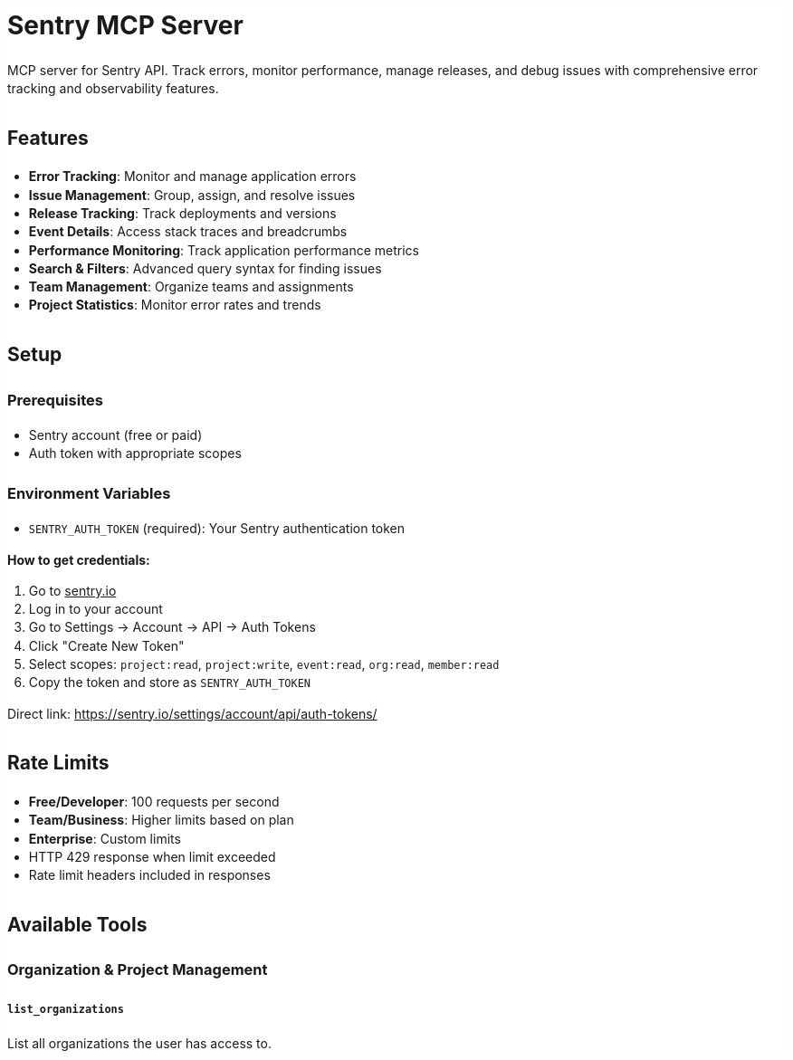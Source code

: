 # Sentry MCP Server

MCP server for Sentry API. Track errors, monitor performance, manage releases, and debug issues with comprehensive error tracking and observability features.

## Features

- **Error Tracking**: Monitor and manage application errors
- **Issue Management**: Group, assign, and resolve issues
- **Release Tracking**: Track deployments and versions
- **Event Details**: Access stack traces and breadcrumbs
- **Performance Monitoring**: Track application performance metrics
- **Search & Filters**: Advanced query syntax for finding issues
- **Team Management**: Organize teams and assignments
- **Project Statistics**: Monitor error rates and trends

## Setup

### Prerequisites

- Sentry account (free or paid)
- Auth token with appropriate scopes

### Environment Variables

- `SENTRY_AUTH_TOKEN` (required): Your Sentry authentication token

**How to get credentials:**
1. Go to [sentry.io](https://sentry.io/)
2. Log in to your account
3. Go to Settings → Account → API → Auth Tokens
4. Click "Create New Token"
5. Select scopes: `project:read`, `project:write`, `event:read`, `org:read`, `member:read`
6. Copy the token and store as `SENTRY_AUTH_TOKEN`

Direct link: https://sentry.io/settings/account/api/auth-tokens/

## Rate Limits

- **Free/Developer**: 100 requests per second
- **Team/Business**: Higher limits based on plan
- **Enterprise**: Custom limits
- HTTP 429 response when limit exceeded
- Rate limit headers included in responses

## Available Tools

### Organization & Project Management

#### `list_organizations`
List all organizations the user has access to.
